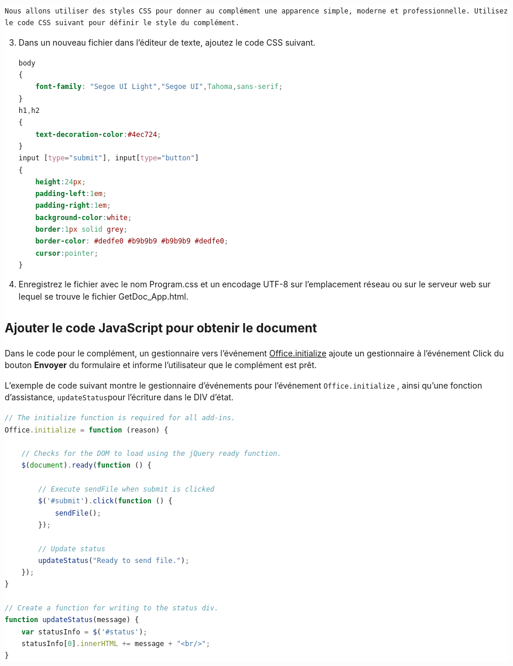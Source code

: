    Nous allons utiliser des styles CSS pour donner au complément une apparence simple, moderne et professionnelle. Utilisez le code CSS suivant pour définir le style du complément.

3. Dans un nouveau fichier dans l’éditeur de texte, ajoutez le code CSS suivant.

    ```css  
    body
    {
        font-family: "Segoe UI Light","Segoe UI",Tahoma,sans-serif;
    }
    h1,h2
    {
        text-decoration-color:#4ec724;
    }
    input [type="submit"], input[type="button"]
    {
        height:24px;
        padding-left:1em;
        padding-right:1em;
        background-color:white;
        border:1px solid grey;
        border-color: #dedfe0 #b9b9b9 #b9b9b9 #dedfe0;
        cursor:pointer;
    }
    ```

4. Enregistrez le fichier avec le nom Program.css et un encodage UTF-8 sur l’emplacement réseau ou sur le serveur web sur lequel se trouve le fichier GetDoc_App.html.

## <a name="add-the-javascript-to-get-the-document"></a>Ajouter le code JavaScript pour obtenir le document

Dans le code pour le complément, un gestionnaire vers l’événement [Office.initialize](/javascript/api/office) ajoute un gestionnaire à l’événement Click du bouton **Envoyer** du formulaire et informe l’utilisateur que le complément est prêt.

L’exemple de code suivant montre le gestionnaire d’événements pour l’événement `Office.initialize` , ainsi qu’une fonction d’assistance, `updateStatus`pour l’écriture dans le DIV d’état.

```js
// The initialize function is required for all add-ins.
Office.initialize = function (reason) {

    // Checks for the DOM to load using the jQuery ready function.
    $(document).ready(function () {

        // Execute sendFile when submit is clicked
        $('#submit').click(function () {
            sendFile();
        });

        // Update status
        updateStatus("Ready to send file.");
    });
}

// Create a function for writing to the status div.
function updateStatus(message) {
    var statusInfo = $('#status');
    statusInfo[0].innerHTML += message + "<br/>";
}
```
